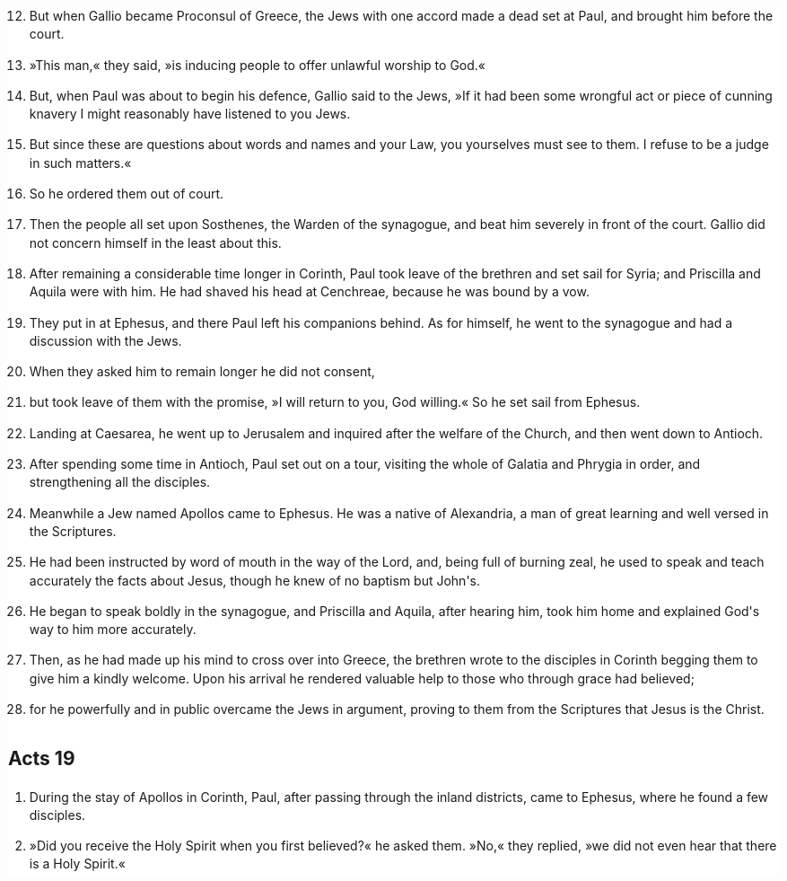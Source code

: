 12. But when Gallio became Proconsul of Greece, the Jews with one accord made a dead set at Paul, and brought him before the court.

13. »This man,« they said, »is inducing people to offer unlawful worship to God.«

14. But, when Paul was about to begin his defence, Gallio said to the Jews, »If it had been some wrongful act or piece of cunning knavery I might reasonably have listened to you Jews.

15. But since these are questions about words and names and your Law, you yourselves must see to them. I refuse to be a judge in such matters.«

16. So he ordered them out of court.

17. Then the people all set upon Sosthenes, the Warden of the synagogue, and beat him severely in front of the court. Gallio did not concern himself in the least about this.

18. After remaining a considerable time longer in Corinth, Paul took leave of the brethren and set sail for Syria; and Priscilla and Aquila were with him. He had shaved his head at Cenchreae, because he was bound by a vow.

19. They put in at Ephesus, and there Paul left his companions behind. As for himself, he went to the synagogue and had a discussion with the Jews.

20. When they asked him to remain longer he did not consent,

21. but took leave of them with the promise, »I will return to you, God willing.« So he set sail from Ephesus.

22. Landing at Caesarea, he went up to Jerusalem and inquired after the welfare of the Church, and then went down to Antioch.

23. After spending some time in Antioch, Paul set out on a tour, visiting the whole of Galatia and Phrygia in order, and strengthening all the disciples.

24. Meanwhile a Jew named Apollos came to Ephesus. He was a native of Alexandria, a man of great learning and well versed in the Scriptures.

25. He had been instructed by word of mouth in the way of the Lord, and, being full of burning zeal, he used to speak and teach accurately the facts about Jesus, though he knew of no baptism but John's.

26. He began to speak boldly in the synagogue, and Priscilla and Aquila, after hearing him, took him home and explained God's way to him more accurately.

27. Then, as he had made up his mind to cross over into Greece, the brethren wrote to the disciples in Corinth begging them to give him a kindly welcome. Upon his arrival he rendered valuable help to those who through grace had believed;

28. for he powerfully and in public overcame the Jews in argument, proving to them from the Scriptures that Jesus is the Christ.

## Acts 19

1. During the stay of Apollos in Corinth, Paul, after passing through the inland districts, came to Ephesus, where he found a few disciples.

2. »Did you receive the Holy Spirit when you first believed?« he asked them. »No,« they replied, »we did not even hear that there is a Holy Spirit.«
